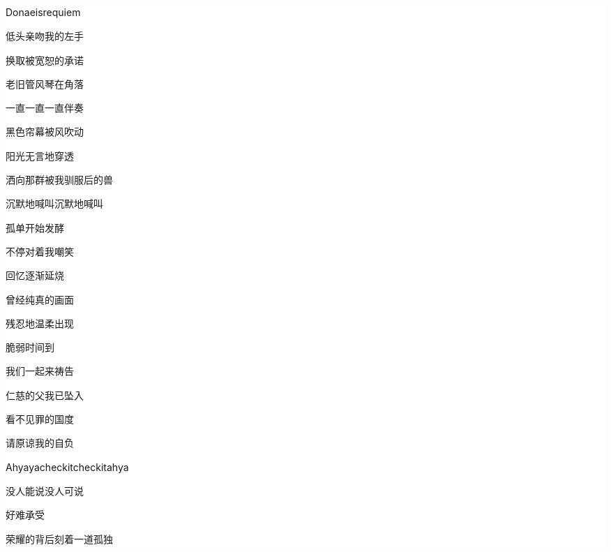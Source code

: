 



Donaeisrequiem





低头亲吻我的左手


换取被宽恕的承诺


老旧管风琴在角落


一直一直一直伴奏


黑色帘幕被风吹动


阳光无言地穿透


洒向那群被我驯服后的兽


沉默地喊叫沉默地喊叫


孤单开始发酵


不停对着我嘲笑


回忆逐渐延烧


曾经纯真的画面


残忍地温柔出现


脆弱时间到


我们一起来祷告


仁慈的父我已坠入


看不见罪的国度


请原谅我的自负


Ahyayacheckitcheckitahya


没人能说没人可说


好难承受


荣耀的背后刻着一道孤独
